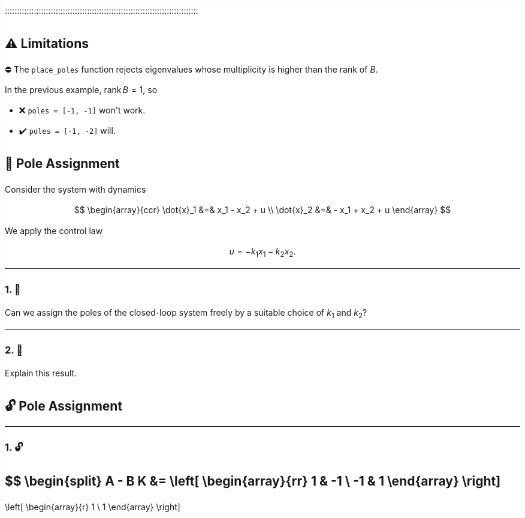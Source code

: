 ::::::::::::::::::::::::::::::::::::::::::::::::::::::::::::::::::::::::::::::::

⚠️ Limitations
--------------------------------------------------------------------------------

⛔ The `place_poles` function rejects eigenvalues whose multiplicity
is higher than the rank of $B$.

In the previous example, $\mbox{rank}\, B = 1$, so

  -  ❌ `poles = [-1, -1]` won't work. 

  -  ✔️ `poles = [-1, -2]` will.


🧩 Pole Assignment
--------------------------------------------------------------------------------

Consider the system with dynamics

$$
\begin{array}{ccr}
\dot{x}_1 &=& x_1 - x_2 + u \\
\dot{x}_2 &=& - x_1 + x_2 + u
\end{array}
$$

We apply the control law 

$$
u = -k_1 x_1 - k_2 x_2.
$$

--------------------------------------------------------------------------------

### 1. 🧮

Can we assign the poles of the closed-loop system freely 
by a suitable choice of $k_1$ and $k_2$?
    
--------------------------------------------------------------------------------

### 2. 🧠
    
Explain this result.

🔓 Pole Assignment
--------------------------------------------------------------------------------

--------------------------------------------------------------------------------

### 1. 🔓

$$
\begin{split}
A - B K 
&=
\left[
\begin{array}{rr}
1 & -1 \\
-1 & 1
\end{array}
\right] 
- 
\left[
\begin{array}{r}
1 \\
1
\end{array}
\right] 